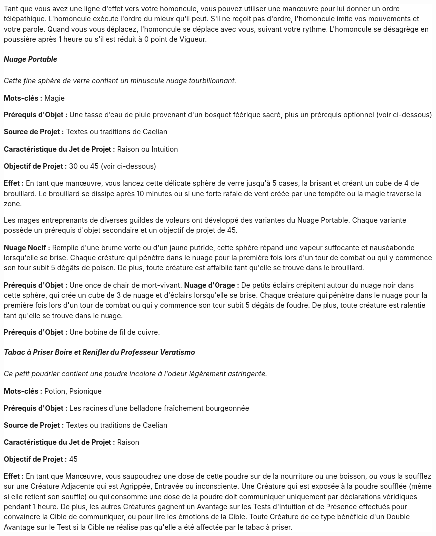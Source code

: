 Tant que vous avez une ligne d'effet vers votre homoncule, vous pouvez utiliser une manœuvre pour lui donner un ordre télépathique. L'homoncule exécute l'ordre du mieux qu'il peut. S'il ne reçoit pas d'ordre, l'homoncule imite vos mouvements et votre parole. Quand vous vous déplacez, l'homoncule se déplace avec vous, suivant votre rythme. L'homoncule se désagrège en poussière après 1 heure ou s'il est réduit à 0 point de Vigueur.

##### Nuage Portable

*Cette fine sphère de verre contient un minuscule nuage tourbillonnant.*

**Mots-clés :** Magie

**Prérequis d'Objet :** Une tasse d'eau de pluie provenant d'un bosquet féérique sacré, plus un prérequis optionnel (voir ci-dessous)

**Source de Projet :** Textes ou traditions de Caelian

**Caractéristique du Jet de Projet :** Raison ou Intuition

**Objectif de Projet :** 30 ou 45 (voir ci-dessous)

**Effet :** En tant que manœuvre, vous lancez cette délicate sphère de verre jusqu'à 5 cases, la brisant et créant un cube de 4 de brouillard. Le brouillard se dissipe après 10 minutes ou si une forte rafale de vent créée par une tempête ou la magie traverse la zone.

Les mages entreprenants de diverses guildes de voleurs ont développé des variantes du Nuage Portable. Chaque variante possède un prérequis d'objet secondaire et un objectif de projet de 45.

**Nuage Nocif :** Remplie d'une brume verte ou d'un jaune putride, cette sphère répand une vapeur suffocante et nauséabonde lorsqu'elle se brise. Chaque créature qui pénètre dans le nuage pour la première fois lors d'un tour de combat ou qui y commence son tour subit 5 dégâts de poison. De plus, toute créature est affaiblie tant qu'elle se trouve dans le brouillard.

**Prérequis d'Objet :** Une once de chair de mort-vivant. **Nuage d'Orage :** De petits éclairs crépitent autour du nuage noir dans cette sphère, qui crée un cube de 3 de nuage et d'éclairs lorsqu'elle se brise. Chaque créature qui pénètre dans le nuage pour la première fois lors d'un tour de combat ou qui y commence son tour subit 5 dégâts de foudre. De plus, toute créature est ralentie tant qu'elle se trouve dans le nuage.

**Prérequis d'Objet :** Une bobine de fil de cuivre.

##### Tabac à Priser Boire et Renifler du Professeur Veratismo

*Ce petit poudrier contient une poudre incolore à l'odeur légèrement astringente.*

**Mots-clés :** Potion, Psionique

**Prérequis d'Objet :** Les racines d'une belladone fraîchement bourgeonnée

**Source de Projet :** Textes ou traditions de Caelian

**Caractéristique du Jet de Projet :** Raison

**Objectif de Projet :** 45

**Effet :** En tant que Manœuvre, vous saupoudrez une dose de cette poudre sur de la nourriture ou une boisson, ou vous la soufflez sur une Créature Adjacente qui est Agrippée, Entravée ou inconsciente. Une Créature qui est exposée à la poudre soufflée (même si elle retient son souffle) ou qui consomme une dose de la poudre doit communiquer uniquement par déclarations véridiques pendant 1 heure. De plus, les autres Créatures gagnent un Avantage sur les Tests d'Intuition et de Présence effectués pour convaincre la Cible de communiquer, ou pour lire les émotions de la Cible. Toute Créature de ce type bénéficie d'un Double Avantage sur le Test si la Cible ne réalise pas qu'elle a été affectée par le tabac à priser.
